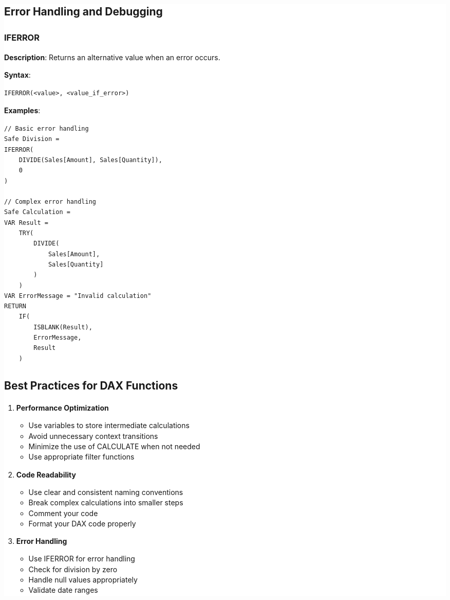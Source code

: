 ## Error Handling and Debugging

### IFERROR
**Description**: Returns an alternative value when an error occurs.

**Syntax**:
```dax
IFERROR(<value>, <value_if_error>)
```

**Examples**:
```dax
// Basic error handling
Safe Division = 
IFERROR(
    DIVIDE(Sales[Amount], Sales[Quantity]),
    0
)

// Complex error handling
Safe Calculation = 
VAR Result = 
    TRY(
        DIVIDE(
            Sales[Amount],
            Sales[Quantity]
        )
    )
VAR ErrorMessage = "Invalid calculation"
RETURN
    IF(
        ISBLANK(Result),
        ErrorMessage,
        Result
    )
```

## Best Practices for DAX Functions

1. **Performance Optimization**
   - Use variables to store intermediate calculations
   - Avoid unnecessary context transitions
   - Minimize the use of CALCULATE when not needed
   - Use appropriate filter functions

2. **Code Readability**
   - Use clear and consistent naming conventions
   - Break complex calculations into smaller steps
   - Comment your code
   - Format your DAX code properly

3. **Error Handling**
   - Use IFERROR for error handling
   - Check for division by zero
   - Handle null values appropriately
   - Validate date ranges
